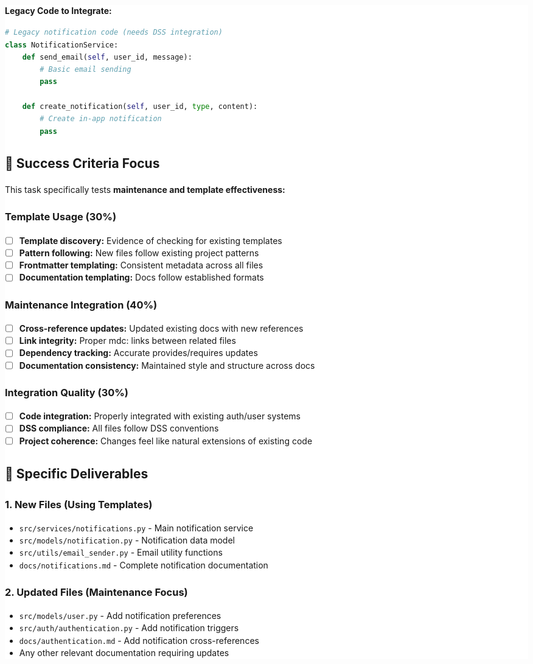 **Legacy Code to Integrate:**

```python
# Legacy notification code (needs DSS integration)
class NotificationService:
    def send_email(self, user_id, message):
        # Basic email sending
        pass
    
    def create_notification(self, user_id, type, content):
        # Create in-app notification
        pass
```

## 🧪 Success Criteria Focus

This task specifically tests **maintenance and template effectiveness:**

### Template Usage (30%)

* [ ] **Template discovery:** Evidence of checking for existing templates
* [ ] **Pattern following:** New files follow existing project patterns
* [ ] **Frontmatter templating:** Consistent metadata across all files
* [ ] **Documentation templating:** Docs follow established formats

### Maintenance Integration (40%)

* [ ] **Cross-reference updates:** Updated existing docs with new references
* [ ] **Link integrity:** Proper mdc: links between related files
* [ ] **Dependency tracking:** Accurate provides/requires updates
* [ ] **Documentation consistency:** Maintained style and structure across docs

### Integration Quality (30%)

* [ ] **Code integration:** Properly integrated with existing auth/user systems
* [ ] **DSS compliance:** All files follow DSS conventions
* [ ] **Project coherence:** Changes feel like natural extensions of existing code

## 📝 Specific Deliverables

### 1. New Files (Using Templates)

* `src/services/notifications.py` - Main notification service
* `src/models/notification.py` - Notification data model
* `src/utils/email_sender.py` - Email utility functions
* `docs/notifications.md` - Complete notification documentation

### 2. Updated Files (Maintenance Focus)

* `src/models/user.py` - Add notification preferences
* `src/auth/authentication.py` - Add notification triggers
* `docs/authentication.md` - Add notification cross-references
* Any other relevant documentation requiring updates
